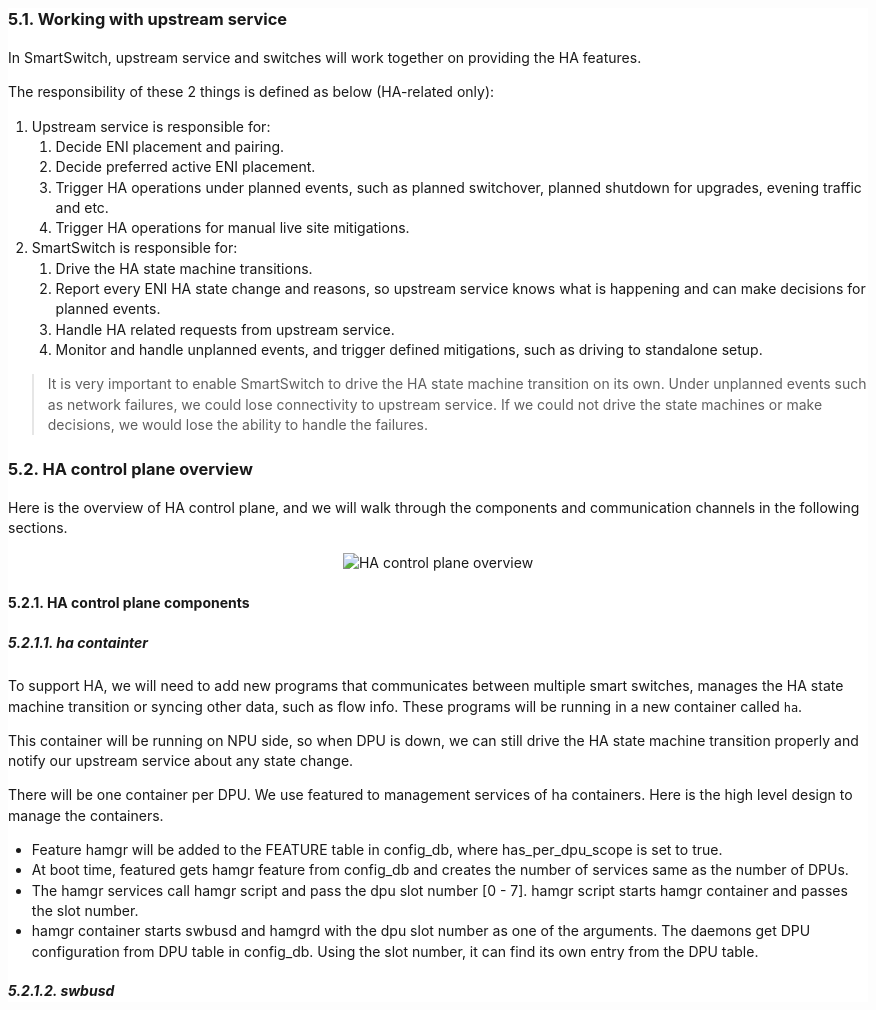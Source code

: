 ### 5.1. Working with upstream service

In SmartSwitch, upstream service and switches will work together on providing the HA features.

The responsibility of these 2 things is defined as below (HA-related only):

1. Upstream service is responsible for:
    1. Decide ENI placement and pairing.
    2. Decide preferred active ENI placement.
    3. Trigger HA operations under planned events, such as planned switchover, planned shutdown for upgrades, evening traffic and etc.
    4. Trigger HA operations for manual live site mitigations.
2. SmartSwitch is responsible for:
    1. Drive the HA state machine transitions.
    2. Report every ENI HA state change and reasons, so upstream service knows what is happening and can make decisions for planned events.
    3. Handle HA related requests from upstream service.
    4. Monitor and handle unplanned events, and trigger defined mitigations, such as driving to standalone setup.

> It is very important to enable SmartSwitch to drive the HA state machine transition on its own. Under unplanned events such as network failures, we could lose connectivity to upstream service. If we could not drive the state machines or make decisions, we would lose the ability to handle the failures.

### 5.2. HA control plane overview

Here is the overview of HA control plane, and we will walk through the components and communication channels in the following sections.

<p align="center"><img alt="HA control plane overview" src="./images/ha-control-plane-overview.svg"></p>

#### 5.2.1. HA control plane components

##### 5.2.1.1. ha containter

To support HA, we will need to add new programs that communicates between multiple smart switches, manages the HA state machine transition or syncing other data, such as flow info. These programs will be running in a new container called `ha`.

This container will be running on NPU side, so when DPU is down, we can still drive the HA state machine transition properly and notify our upstream service about any state change.

There will be one container per DPU. We use featured to management services of ha containers. Here is the high level design to manage the containers.
* Feature hamgr will be added to the FEATURE table in config_db, where has_per_dpu_scope is set to true.
* At boot time, featured gets hamgr feature from config_db and creates the number of services same as the number of DPUs.
* The hamgr services call hamgr script and pass the dpu slot number [0 - 7]. hamgr script starts hamgr container and passes the slot number.
* hamgr container starts swbusd and hamgrd with the dpu slot number as one of the arguments. The daemons get DPU configuration from DPU table in config_db. Using the slot number, it can find its own entry from the DPU table.
##### 5.2.1.2. swbusd
